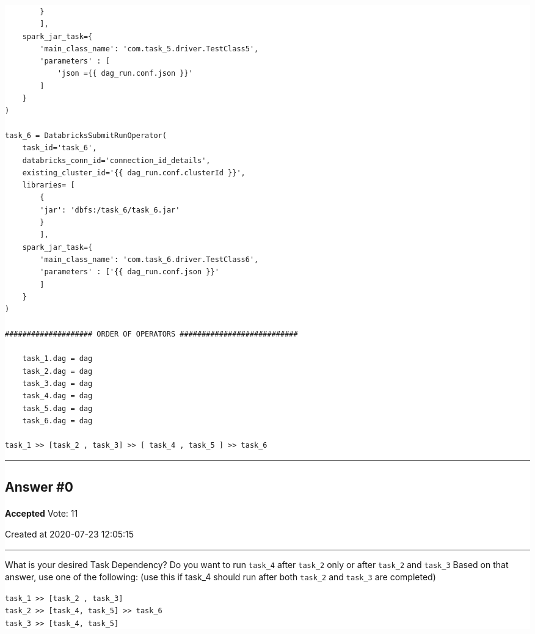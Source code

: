 ```
        }        
        ],
    spark_jar_task={
        'main_class_name': 'com.task_5.driver.TestClass5',
        'parameters' : [
            'json ={{ dag_run.conf.json }}' 
        ]
    }
) 

task_6 = DatabricksSubmitRunOperator(
    task_id='task_6',
    databricks_conn_id='connection_id_details',
    existing_cluster_id='{{ dag_run.conf.clusterId }}',
    libraries= [
        {
        'jar': 'dbfs:/task_6/task_6.jar'
        }        
        ],
    spark_jar_task={
        'main_class_name': 'com.task_6.driver.TestClass6',
        'parameters' : ['{{ dag_run.conf.json }}'   
        ]
    }
) 

#################### ORDER OF OPERATORS ###########################  
 
    task_1.dag = dag
    task_2.dag = dag
    task_3.dag = dag
    task_4.dag = dag
    task_5.dag = dag
    task_6.dag = dag

task_1 >> [task_2 , task_3] >> [ task_4 , task_5 ] >> task_6
```



----------
        
## Answer \#0

**Accepted** Vote: 11

Created at 2020-07-23 12:05:15

------------

What is your desired Task Dependency? Do you want to run `task_4` after `task_2` only or after `task_2` and `task_3`
Based on that answer, use one of the following:
(use this if task_4 should run after both `task_2` and `task_3` are completed)
```
task_1 >> [task_2 , task_3]
task_2 >> [task_4, task_5] >> task_6
task_3 >> [task_4, task_5]
```
